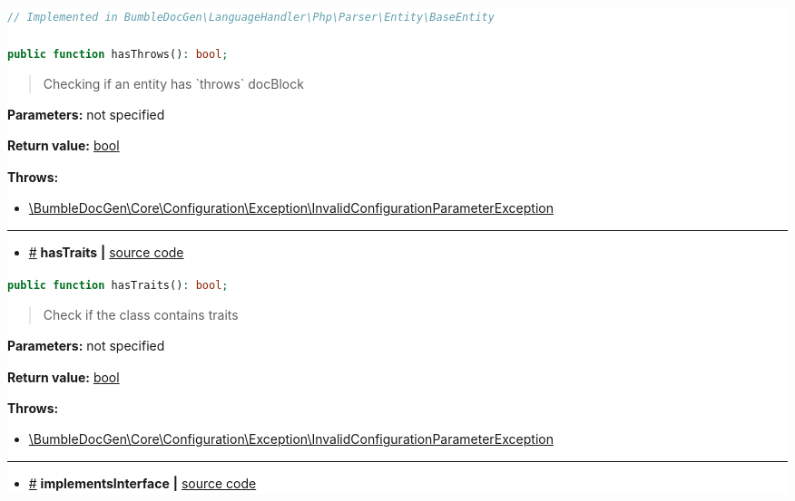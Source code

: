 ```php
// Implemented in BumbleDocGen\LanguageHandler\Php\Parser\Entity\BaseEntity

public function hasThrows(): bool;
```

<blockquote>Checking if an entity has `throws` docBlock</blockquote>

<b>Parameters:</b> not specified

<b>Return value:</b> <a href='https://www.php.net/manual/en/language.types.boolean.php'>bool</a>


<b>Throws:</b>
<ul>
<li>
    <a href="/docs/tech/2.parser/reflectionApi/php/classes/InvalidConfigurationParameterException.md">\BumbleDocGen\Core\Configuration\Exception\InvalidConfigurationParameterException</a></li>

</ul>

</div>
<hr>
<div class='method_description-block'>

<ul>
<li><a name="mhastraits" href="#mhastraits">#</a>
 <b>hasTraits</b>
    <b>|</b> <a href="https://github.com/bumble-tech/bumble-doc-gen/blob/master/src/LanguageHandler/Php/Parser/Entity/ClassLikeEntity.php#L644">source code</a></li>
</ul>

```php
public function hasTraits(): bool;
```

<blockquote>Check if the class contains traits</blockquote>

<b>Parameters:</b> not specified

<b>Return value:</b> <a href='https://www.php.net/manual/en/language.types.boolean.php'>bool</a>


<b>Throws:</b>
<ul>
<li>
    <a href="/docs/tech/2.parser/reflectionApi/php/classes/InvalidConfigurationParameterException.md">\BumbleDocGen\Core\Configuration\Exception\InvalidConfigurationParameterException</a></li>

</ul>

</div>
<hr>
<div class='method_description-block'>

<ul>
<li><a name="mimplementsinterface" href="#mimplementsinterface">#</a>
 <b>implementsInterface</b>
    <b>|</b> <a href="https://github.com/bumble-tech/bumble-doc-gen/blob/master/src/LanguageHandler/Php/Parser/Entity/ClassLikeEntity.php#L1237">source code</a></li>
</ul>
